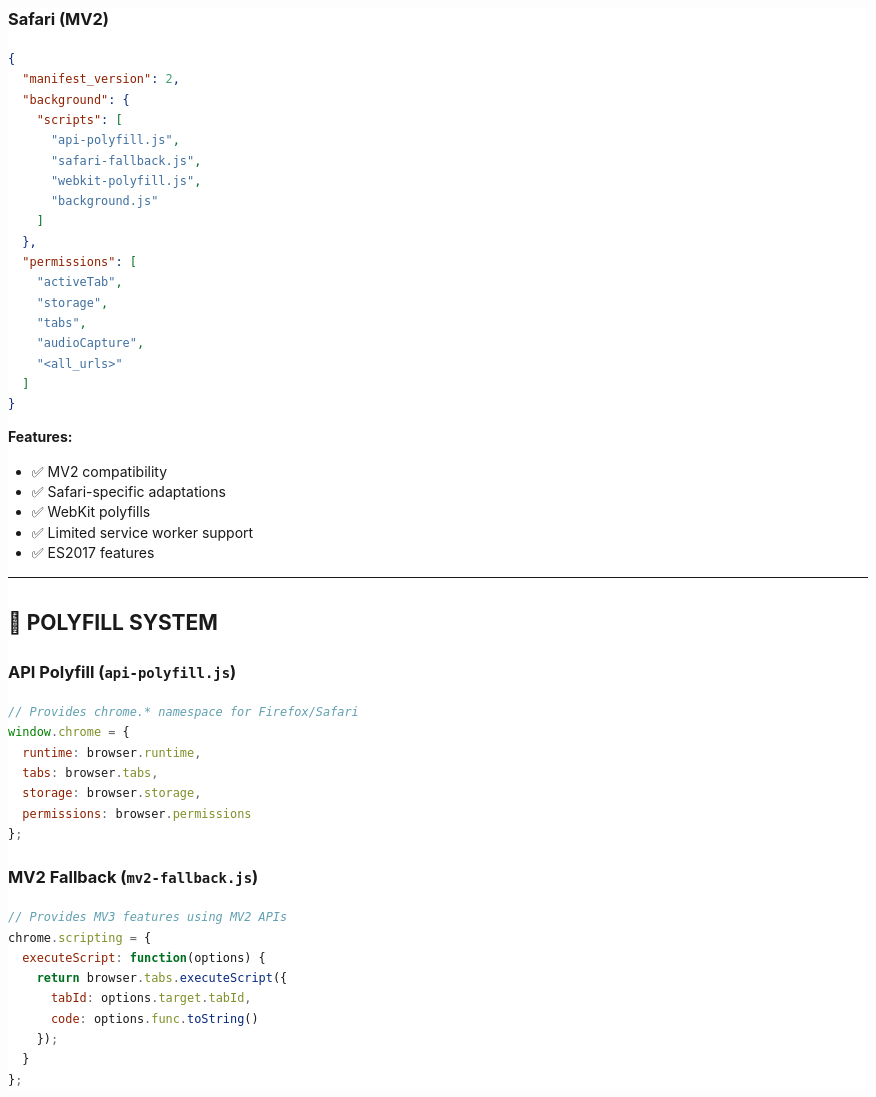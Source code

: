 ### **Safari (MV2)**
```json
{
  "manifest_version": 2,
  "background": {
    "scripts": [
      "api-polyfill.js",
      "safari-fallback.js",
      "webkit-polyfill.js",
      "background.js"
    ]
  },
  "permissions": [
    "activeTab",
    "storage",
    "tabs",
    "audioCapture",
    "<all_urls>"
  ]
}
```

**Features:**
- ✅ MV2 compatibility
- ✅ Safari-specific adaptations
- ✅ WebKit polyfills
- ✅ Limited service worker support
- ✅ ES2017 features

---

## 🔧 **POLYFILL SYSTEM**

### **API Polyfill (`api-polyfill.js`)**
```javascript
// Provides chrome.* namespace for Firefox/Safari
window.chrome = {
  runtime: browser.runtime,
  tabs: browser.tabs,
  storage: browser.storage,
  permissions: browser.permissions
};
```

### **MV2 Fallback (`mv2-fallback.js`)**
```javascript
// Provides MV3 features using MV2 APIs
chrome.scripting = {
  executeScript: function(options) {
    return browser.tabs.executeScript({
      tabId: options.target.tabId,
      code: options.func.toString()
    });
  }
};
```
